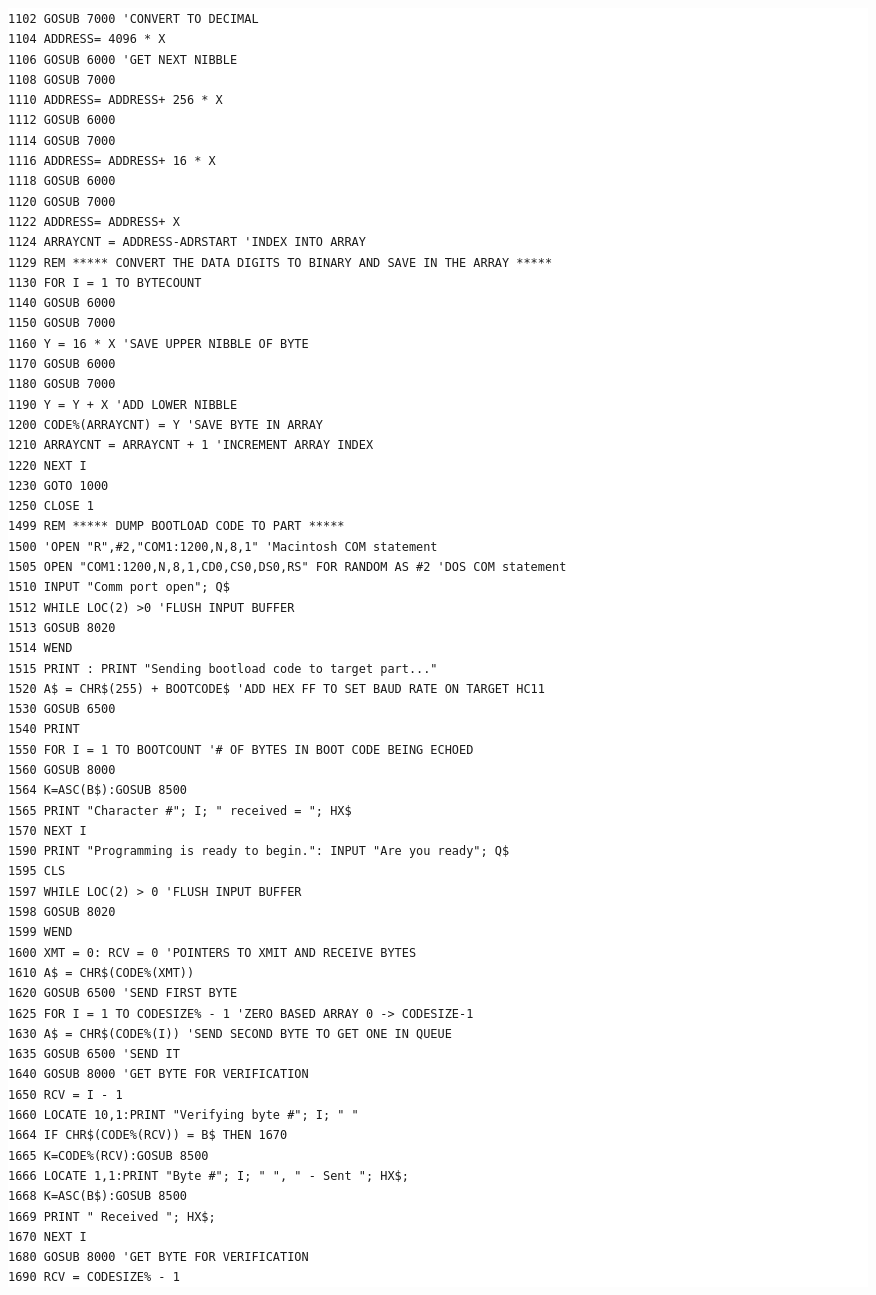 ```
1102 GOSUB 7000 'CONVERT TO DECIMAL
1104 ADDRESS= 4096 * X
1106 GOSUB 6000 'GET NEXT NIBBLE
1108 GOSUB 7000
1110 ADDRESS= ADDRESS+ 256 * X
1112 GOSUB 6000
1114 GOSUB 7000
1116 ADDRESS= ADDRESS+ 16 * X
1118 GOSUB 6000
1120 GOSUB 7000
1122 ADDRESS= ADDRESS+ X
1124 ARRAYCNT = ADDRESS-ADRSTART 'INDEX INTO ARRAY
1129 REM ***** CONVERT THE DATA DIGITS TO BINARY AND SAVE IN THE ARRAY *****
1130 FOR I = 1 TO BYTECOUNT
1140 GOSUB 6000
1150 GOSUB 7000
1160 Y = 16 * X 'SAVE UPPER NIBBLE OF BYTE
1170 GOSUB 6000
1180 GOSUB 7000
1190 Y = Y + X 'ADD LOWER NIBBLE
1200 CODE%(ARRAYCNT) = Y 'SAVE BYTE IN ARRAY
1210 ARRAYCNT = ARRAYCNT + 1 'INCREMENT ARRAY INDEX
1220 NEXT I
1230 GOTO 1000
1250 CLOSE 1
1499 REM ***** DUMP BOOTLOAD CODE TO PART *****
1500 'OPEN "R",#2,"COM1:1200,N,8,1" 'Macintosh COM statement
1505 OPEN "COM1:1200,N,8,1,CD0,CS0,DS0,RS" FOR RANDOM AS #2 'DOS COM statement
1510 INPUT "Comm port open"; Q$
1512 WHILE LOC(2) >0 'FLUSH INPUT BUFFER
1513 GOSUB 8020
1514 WEND
1515 PRINT : PRINT "Sending bootload code to target part..."
1520 A$ = CHR$(255) + BOOTCODE$ 'ADD HEX FF TO SET BAUD RATE ON TARGET HC11
1530 GOSUB 6500
1540 PRINT
1550 FOR I = 1 TO BOOTCOUNT '# OF BYTES IN BOOT CODE BEING ECHOED
1560 GOSUB 8000
1564 K=ASC(B$):GOSUB 8500
1565 PRINT "Character #"; I; " received = "; HX$
1570 NEXT I
1590 PRINT "Programming is ready to begin.": INPUT "Are you ready"; Q$
1595 CLS
1597 WHILE LOC(2) > 0 'FLUSH INPUT BUFFER
1598 GOSUB 8020
1599 WEND
1600 XMT = 0: RCV = 0 'POINTERS TO XMIT AND RECEIVE BYTES
1610 A$ = CHR$(CODE%(XMT))
1620 GOSUB 6500 'SEND FIRST BYTE
1625 FOR I = 1 TO CODESIZE% - 1 'ZERO BASED ARRAY 0 -> CODESIZE-1
1630 A$ = CHR$(CODE%(I)) 'SEND SECOND BYTE TO GET ONE IN QUEUE
1635 GOSUB 6500 'SEND IT
1640 GOSUB 8000 'GET BYTE FOR VERIFICATION
1650 RCV = I - 1
1660 LOCATE 10,1:PRINT "Verifying byte #"; I; " "
1664 IF CHR$(CODE%(RCV)) = B$ THEN 1670
1665 K=CODE%(RCV):GOSUB 8500
1666 LOCATE 1,1:PRINT "Byte #"; I; " ", " - Sent "; HX$;
1668 K=ASC(B$):GOSUB 8500
1669 PRINT " Received "; HX$;
1670 NEXT I
1680 GOSUB 8000 'GET BYTE FOR VERIFICATION
1690 RCV = CODESIZE% - 1
```